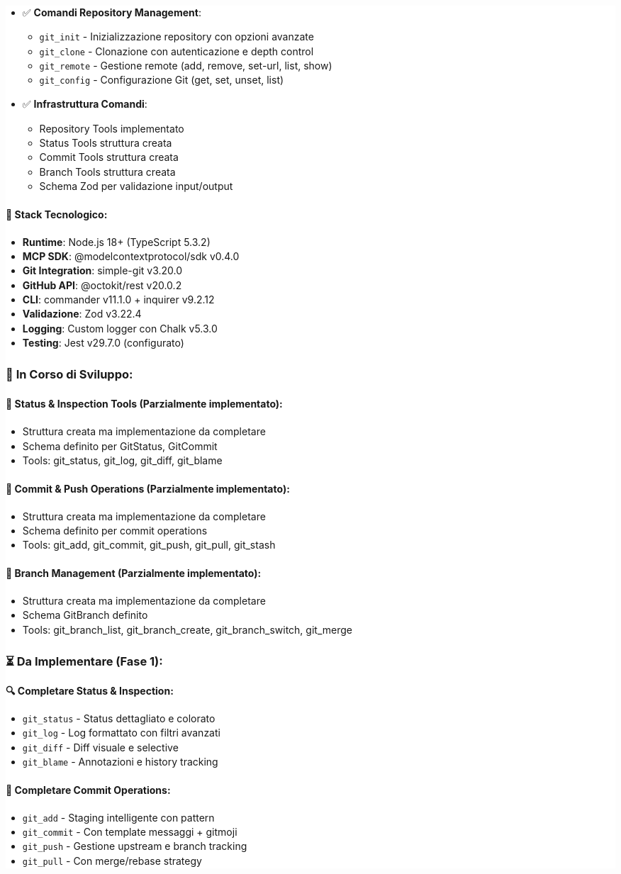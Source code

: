 - ✅ **Comandi Repository Management**:
  - `git_init` - Inizializzazione repository con opzioni avanzate
  - `git_clone` - Clonazione con autenticazione e depth control
  - `git_remote` - Gestione remote (add, remove, set-url, list, show)
  - `git_config` - Configurazione Git (get, set, unset, list)

- ✅ **Infrastruttura Comandi**:
  - Repository Tools implementato
  - Status Tools struttura creata
  - Commit Tools struttura creata
  - Branch Tools struttura creata
  - Schema Zod per validazione input/output

#### 🔧 **Stack Tecnologico**:
- **Runtime**: Node.js 18+ (TypeScript 5.3.2)
- **MCP SDK**: @modelcontextprotocol/sdk v0.4.0
- **Git Integration**: simple-git v3.20.0
- **GitHub API**: @octokit/rest v20.0.2
- **CLI**: commander v11.1.0 + inquirer v9.2.12
- **Validazione**: Zod v3.22.4
- **Logging**: Custom logger con Chalk v5.3.0
- **Testing**: Jest v29.7.0 (configurato)

### 🚧 **In Corso di Sviluppo:**

#### 📁 **Status & Inspection Tools** (Parzialmente implementato):
- Struttura creata ma implementazione da completare
- Schema definito per GitStatus, GitCommit
- Tools: git_status, git_log, git_diff, git_blame

#### 💾 **Commit & Push Operations** (Parzialmente implementato):
- Struttura creata ma implementazione da completare  
- Schema definito per commit operations
- Tools: git_add, git_commit, git_push, git_pull, git_stash

#### 🌿 **Branch Management** (Parzialmente implementato):
- Struttura creata ma implementazione da completare
- Schema GitBranch definito
- Tools: git_branch_list, git_branch_create, git_branch_switch, git_merge

### ⏳ **Da Implementare (Fase 1):**

#### 🔍 **Completare Status & Inspection**:
- `git_status` - Status dettagliato e colorato
- `git_log` - Log formattato con filtri avanzati  
- `git_diff` - Diff visuale e selective
- `git_blame` - Annotazioni e history tracking

#### 💾 **Completare Commit Operations**:
- `git_add` - Staging intelligente con pattern
- `git_commit` - Con template messaggi + gitmoji
- `git_push` - Gestione upstream e branch tracking
- `git_pull` - Con merge/rebase strategy
